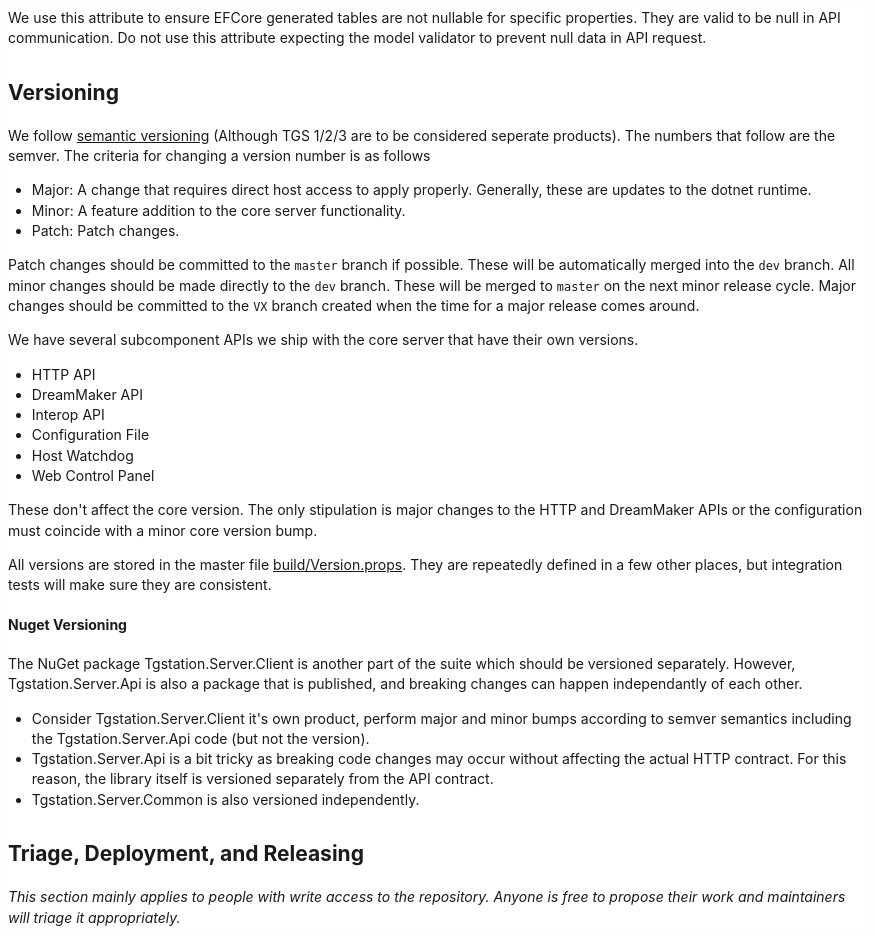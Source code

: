 We use this attribute to ensure EFCore generated tables are not nullable for specific properties. They are valid to be null in API communication. Do not use this attribute expecting the model validator to prevent null data in API request.

## Versioning

We follow [semantic versioning](https://semver.org) (Although TGS 1/2/3 are to be considered seperate products). The numbers that follow are the semver. The criteria for changing a version number is as follows

- Major: A change that requires direct host access to apply properly. Generally, these are updates to the dotnet runtime.
- Minor: A feature addition to the core server functionality.
- Patch: Patch changes.

Patch changes should be committed to the `master` branch if possible. These will be automatically merged into the `dev` branch.
All minor changes should be made directly to the `dev` branch. These will be merged to `master` on the next minor release cycle.
Major changes should be committed to the `VX` branch created when the time for a major release comes around.

We have several subcomponent APIs we ship with the core server that have their own versions.

- HTTP API
- DreamMaker API
- Interop API
- Configuration File
- Host Watchdog
- Web Control Panel

These don't affect the core version. The only stipulation is major changes to the HTTP and DreamMaker APIs or the configuration must coincide with a minor core version bump.

All versions are stored in the master file [build/Version.props](../build/Version.props). They are repeatedly defined in a few other places, but integration tests will make sure they are consistent.

#### Nuget Versioning

The NuGet package Tgstation.Server.Client is another part of the suite which should be versioned separately. However, Tgstation.Server.Api is also a package that is published, and breaking changes can happen independantly of each other.

- Consider Tgstation.Server.Client it's own product, perform major and minor bumps according to semver semantics including the Tgstation.Server.Api code (but not the version).
- Tgstation.Server.Api is a bit tricky as breaking code changes may occur without affecting the actual HTTP contract. For this reason, the library itself is versioned separately from the API contract.
- Tgstation.Server.Common is also versioned independently.

## Triage, Deployment, and Releasing

_This section mainly applies to people with write access to the repository. Anyone is free to propose their work and maintainers will triage it appropriately._
